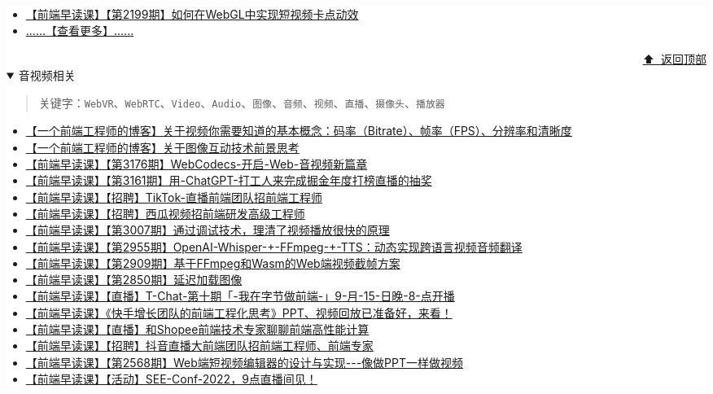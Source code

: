- [【前端早读课】【第2199期】如何在WebGL中实现短视频卡点动效](http://mp.weixin.qq.com/s?__biz=MjM5MTA1MjAxMQ==&mid=2651243948&idx=1&sn=7f2c609ed504f046a6adf5703ce9756b&chksm=bd491c288a3e953e3f18db66784e4ef22563ce8b7478f8ce593b4e68819777c6260959321fbe&scene=27#wechat_redirect)
- [......【查看更多】......](/details/tags/canvas-image.md)

<div align="right"><a href="#文章分类">⬆ &nbsp;返回顶部</a></div>
</details>

<details open>
<summary id="音视频相关">
 音视频相关
</summary>
<p></p>


> 关键字：`WebVR`、`WebRTC`、`Video`、`Audio`、`图像`、`音频`、`视频`、`直播`、`摄像头`、`播放器`



- [【一个前端工程师的博客】关于视频你需要知道的基本概念：码率（Bitrate）、帧率（FPS）、分辨率和清晰度](https://taoweng.site/posts/%E5%85%B3%E4%BA%8E%E8%A7%86%E9%A2%91%E4%BD%A0%E9%9C%80%E8%A6%81%E7%9F%A5%E9%81%93%E7%9A%84%E5%9F%BA%E6%9C%AC%E6%A6%82%E5%BF%B5%E7%A0%81%E7%8E%87bitrate%E5%B8%A7%E7%8E%87fps%E5%88%86%E8%BE%A8%E7%8E%87%E5%92%8C%E6%B8%85%E6%99%B0%E5%BA%A6/)
- [【一个前端工程师的博客】关于图像互动技术前景思考](https://taoweng.site/posts/%E5%85%B3%E4%BA%8E%E5%9B%BE%E5%83%8F%E4%BA%92%E5%8A%A8%E6%8A%80%E6%9C%AF%E5%89%8D%E6%99%AF%E6%80%9D%E8%80%83/)
- [【前端早读课】【第3176期】WebCodecs-开启-Web-音视频新篇章](https://mp.weixin.qq.com/s?__biz=MjM5MTA1MjAxMQ==&mid=2651268861&idx=1&sn=46adb56e8947b228290e1f5e4559efcb&chksm=bd48ff798a3f766fcaf59966dd8f9b93c2a20edbdb4ace2bddcaa536fbab4201034fc5c03732#rd)
- [【前端早读课】【第3161期】用-ChatGPT-打工人来完成掘金年度打榜直播的抽奖](https://mp.weixin.qq.com/s?__biz=MjM5MTA1MjAxMQ==&mid=2651268520&idx=1&sn=924c4c8dc071836e89b541ce9e43ae4e&chksm=bd48fc2c8a3f753afd05dacc98b544e6a669f4e5e00874d639833eb9241d5dfdf3ffabeb4e04#rd)
- [【前端早读课】【招聘】TikTok-直播前端团队招前端工程师](https://mp.weixin.qq.com/s?__biz=MjM5MTA1MjAxMQ==&mid=2651267748&idx=2&sn=e6f01f23e4e2c28eb286a177bf916c3a&chksm=bd48fb208a3f723631bfb5d475eea7d63db8129261c250f85c04fc0ae9801e6d28ce5219bbd6#rd)
- [【前端早读课】【招聘】西瓜视频招前端研发高级工程师](https://mp.weixin.qq.com/s?__biz=MjM5MTA1MjAxMQ==&mid=2651267492&idx=2&sn=5626cc853b8a2857352fcedaeb3d7b8a&chksm=bd48f8208a3f71360be2eb2f7ab504986c0b79ace9ce4157bf4beb42c0c36f0c6ce9799b3d47#rd)
- [【前端早读课】【第3007期】通过调试技术，理清了视频播放很快的原理](https://mp.weixin.qq.com/s?__biz=MjM5MTA1MjAxMQ==&mid=2651264143&idx=1&sn=1bfb4206cac11e3b27082fd6694da25b&chksm=bd48cd0b8a3f441d877d45646d2c287e49a58876e11bdce0ef8c80c0336989cc561d31aad643#rd)
- [【前端早读课】【第2955期】OpenAI-Whisper-+-FFmpeg-+-TTS：动态实现跨语言视频音频翻译](https://mp.weixin.qq.com/s?__biz=MjM5MTA1MjAxMQ==&mid=2651262822&idx=1&sn=7efd013f9eb0573fe2819af3e3508959&chksm=bd48d6e28a3f5ff40c8fe8d85b270b0c1179af832cac28a8551e71b676b87ec0ec188e64f5d4#rd)
- [【前端早读课】【第2909期】基于FFmpeg和Wasm的Web端视频截帧方案](https://mp.weixin.qq.com/s?__biz=MjM5MTA1MjAxMQ==&mid=2651261774&idx=1&sn=37bc5ab1ccb242f279ec2fe39fa0a62d&chksm=bd48d2ca8a3f5bdcf426212fdea8bb905835fb81ae4ea2d46783040e9a4eb837b2c59fd0217e#rd)
- [【前端早读课】【第2850期】延迟加载图像](https://mp.weixin.qq.com/s?__biz=MjM5MTA1MjAxMQ==&mid=2651260689&idx=1&sn=7e2d5b9ec0bdb15d860339cceaa70622&chksm=bd48de958a3f5783d920b7cabf490e1f930c1708c9d348ade02ca8f465ce5c3edbdbcef2b1a3#rd)
- [【前端早读课】【直播】T-Chat-第十期「-我在字节做前端-」9-月-15-日晚-8-点开播](http://mp.weixin.qq.com/s?__biz=MjM5MTA1MjAxMQ==&mid=2651257944&idx=2&sn=10e13711949a7da7a537baf27578a1af&chksm=bd4925dc8a3eacca6d096fe1deba31a40e56b39554b4eb444016d0f17592baa3a0493a2d77f4#rd)
- [【前端早读课】《快手增长团队的前端工程化思考》PPT、视频回放已准备好，来看！](http://mp.weixin.qq.com/s?__biz=MjM5MTA1MjAxMQ==&mid=2651257695&idx=1&sn=0d65bd2522507ee6f1a54ae0f5917201&chksm=bd4922db8a3eabcd32561794e0b4b7ab3c85fe7d533aac28b07358612c4ad9702565569257d2#rd)
- [【前端早读课】【直播】和Shopee前端技术专家聊聊前端高性能计算](http://mp.weixin.qq.com/s?__biz=MjM5MTA1MjAxMQ==&mid=2651254947&idx=2&sn=e75e021c842308e1f0845b514a2475e7&chksm=bd4929278a3ea0316e4ee1df61d8083904fb4d927783d009543208fdf5e61653df3e7a79ab53#rd)
- [【前端早读课】【招聘】抖音直播大前端团队招前端工程师、前端专家](http://mp.weixin.qq.com/s?__biz=MjM5MTA1MjAxMQ==&mid=2651254419&idx=2&sn=d6979e56a189fbec7311cb439578374c&chksm=bd4937178a3ebe01a221d3a76509fe637018e091406db9ac6a4b043984ad11ef314948d72599#rd)
- [【前端早读课】【第2568期】Web端短视频编辑器的设计与实现---像做PPT一样做视频](http://mp.weixin.qq.com/s?__biz=MjM5MTA1MjAxMQ==&mid=2651253441&idx=1&sn=6fcc8a93d912b1c559ac6a999f604745&chksm=bd4933458a3eba533acafa511d46610d439e62b3df5abcdb092bbe585693f0cc68e1eebf96d6#rd)
- [【前端早读课】【活动】SEE-Conf-2022，9点直播间见！](http://mp.weixin.qq.com/s?__biz=MjM5MTA1MjAxMQ==&mid=2651252080&idx=2&sn=3d86fe867c295107c5ec78bb4d657939&chksm=bd493cf48a3eb5e29950ef4d47a1c73a4dca019ff613e827cf81802cbf84ca5294ebbe50e223#rd)